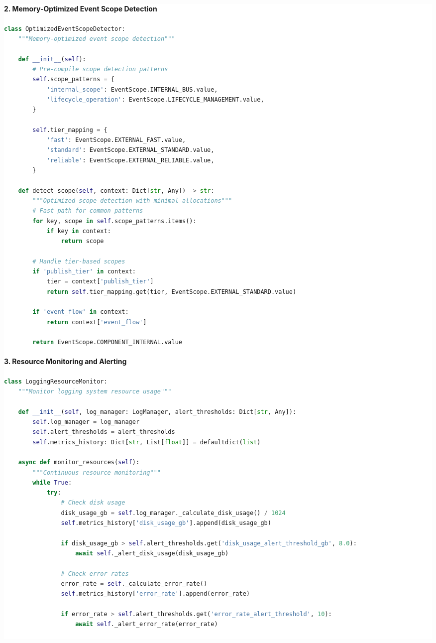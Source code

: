 #### 2. Memory-Optimized Event Scope Detection
```python
class OptimizedEventScopeDetector:
    """Memory-optimized event scope detection"""
    
    def __init__(self):
        # Pre-compile scope detection patterns
        self.scope_patterns = {
            'internal_scope': EventScope.INTERNAL_BUS.value,
            'lifecycle_operation': EventScope.LIFECYCLE_MANAGEMENT.value,
        }
        
        self.tier_mapping = {
            'fast': EventScope.EXTERNAL_FAST.value,
            'standard': EventScope.EXTERNAL_STANDARD.value,
            'reliable': EventScope.EXTERNAL_RELIABLE.value,
        }
    
    def detect_scope(self, context: Dict[str, Any]) -> str:
        """Optimized scope detection with minimal allocations"""
        # Fast path for common patterns
        for key, scope in self.scope_patterns.items():
            if key in context:
                return scope
        
        # Handle tier-based scopes
        if 'publish_tier' in context:
            tier = context['publish_tier']
            return self.tier_mapping.get(tier, EventScope.EXTERNAL_STANDARD.value)
        
        if 'event_flow' in context:
            return context['event_flow']
        
        return EventScope.COMPONENT_INTERNAL.value
```

#### 3. Resource Monitoring and Alerting
```python
class LoggingResourceMonitor:
    """Monitor logging system resource usage"""
    
    def __init__(self, log_manager: LogManager, alert_thresholds: Dict[str, Any]):
        self.log_manager = log_manager
        self.alert_thresholds = alert_thresholds
        self.metrics_history: Dict[str, List[float]] = defaultdict(list)
        
    async def monitor_resources(self):
        """Continuous resource monitoring"""
        while True:
            try:
                # Check disk usage
                disk_usage_gb = self.log_manager._calculate_disk_usage() / 1024
                self.metrics_history['disk_usage_gb'].append(disk_usage_gb)
                
                if disk_usage_gb > self.alert_thresholds.get('disk_usage_alert_threshold_gb', 8.0):
                    await self._alert_disk_usage(disk_usage_gb)
                
                # Check error rates
                error_rate = self._calculate_error_rate()
                self.metrics_history['error_rate'].append(error_rate)
                
                if error_rate > self.alert_thresholds.get('error_rate_alert_threshold', 10):
                    await self._alert_error_rate(error_rate)
                
```